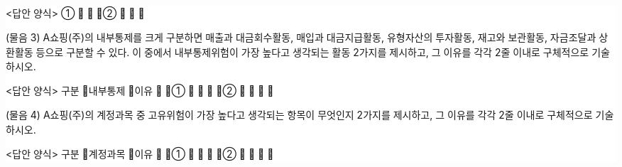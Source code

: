 <답안 양식>
①


②










(물음 3) A쇼핑(주)의 내부통제를 크게 구분하면 매출과 대금회수활동, 매입과 대금지급활동, 유형자산의 투자활동, 재고와 보관활동, 자금조달과 상환활동 등으로 구분할 수 있다. 이 중에서 내부통제위험이 가장 높다고 생각되는 활동 2가지를 제시하고, 그 이유를 각각 2줄 이내로 구체적으로 기술하시오.

<답안 양식>
구분
내부통제
이유

①



②


















(물음 4) A쇼핑(주)의 계정과목 중 고유위험이 가장 높다고 생각되는 항목이 무엇인지 2가지를 제시하고, 그 이유를 각각 2줄 이내로 구체적으로 기술하시오.

<답안 양식>
구분
계정과목
이유

①



②




